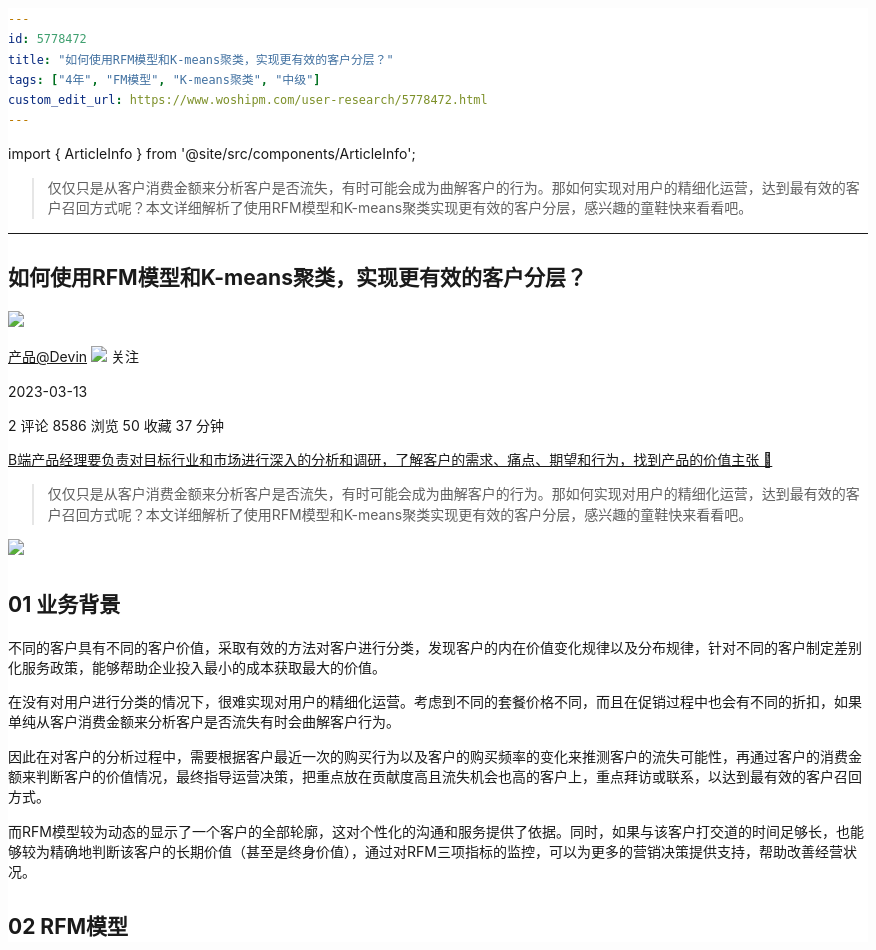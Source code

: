 ```yaml
---
id: 5778472
title: "如何使用RFM模型和K-means聚类，实现更有效的客户分层？"
tags: ["4年", "FM模型", "K-means聚类", "中级"]
custom_edit_url: https://www.woshipm.com/user-research/5778472.html
---
```

import { ArticleInfo } from '@site/src/components/ArticleInfo';

<ArticleInfo
    author="产品@Devin"
    authorLink="https://www.woshipm.com/u/208450"
    published="2023-03-13"
    views={8586}
    comments={2}
    collects={50}
/>

> 仅仅只是从客户消费金额来分析客户是否流失，有时可能会成为曲解客户的行为。那如何实现对用户的精细化运营，达到最有效的客户召回方式呢？本文详细解析了使用RFM模型和K-means聚类实现更有效的客户分层，感兴趣的童鞋快来看看吧。

---

## 如何使用RFM模型和K-means聚类，实现更有效的客户分层？

[![](https://image.woshipm.com/wp-files/2020/03/1RHHvlmDVhv7aKhRkdbF.jpeg!/both/72x72)](https://www.woshipm.com/u/208450)

[产品@Devin](https://www.woshipm.com/u/208450) ![](https://static.woshipm.com/tag/1101_1@2x.png) 关注

2023-03-13

2 评论 8586 浏览 50 收藏 37 分钟

[B端产品经理要负责对目标行业和市场进行深入的分析和调研，了解客户的需求、痛点、期望和行为，找到产品的价值主张 🔗](https://ke.qidianla.com/courses/bcpm)

> 仅仅只是从客户消费金额来分析客户是否流失，有时可能会成为曲解客户的行为。那如何实现对用户的精细化运营，达到最有效的客户召回方式呢？本文详细解析了使用RFM模型和K-means聚类实现更有效的客户分层，感兴趣的童鞋快来看看吧。

![](https://image.yunyingpai.com/wp/2023/03/nc8o5lu8nW6T2dBzyFhw.jpg)

## 01 业务背景

不同的客户具有不同的客户价值，采取有效的方法对客户进行分类，发现客户的内在价值变化规律以及分布规律，针对不同的客户制定差别化服务政策，能够帮助企业投入最小的成本获取最大的价值。

在没有对用户进行分类的情况下，很难实现对用户的精细化运营。考虑到不同的套餐价格不同，而且在促销过程中也会有不同的折扣，如果单纯从客户消费金额来分析客户是否流失有时会曲解客户行为。

因此在对客户的分析过程中，需要根据客户最近一次的购买行为以及客户的购买频率的变化来推测客户的流失可能性，再通过客户的消费金额来判断客户的价值情况，最终指导运营决策，把重点放在贡献度高且流失机会也高的客户上，重点拜访或联系，以达到最有效的客户召回方式。

而RFM模型较为动态的显示了一个客户的全部轮廓，这对个性化的沟通和服务提供了依据。同时，如果与该客户打交道的时间足够长，也能够较为精确地判断该客户的长期价值（甚至是终身价值），通过对RFM三项指标的监控，可以为更多的营销决策提供支持，帮助改善经营状况。

## 02 RFM模型
